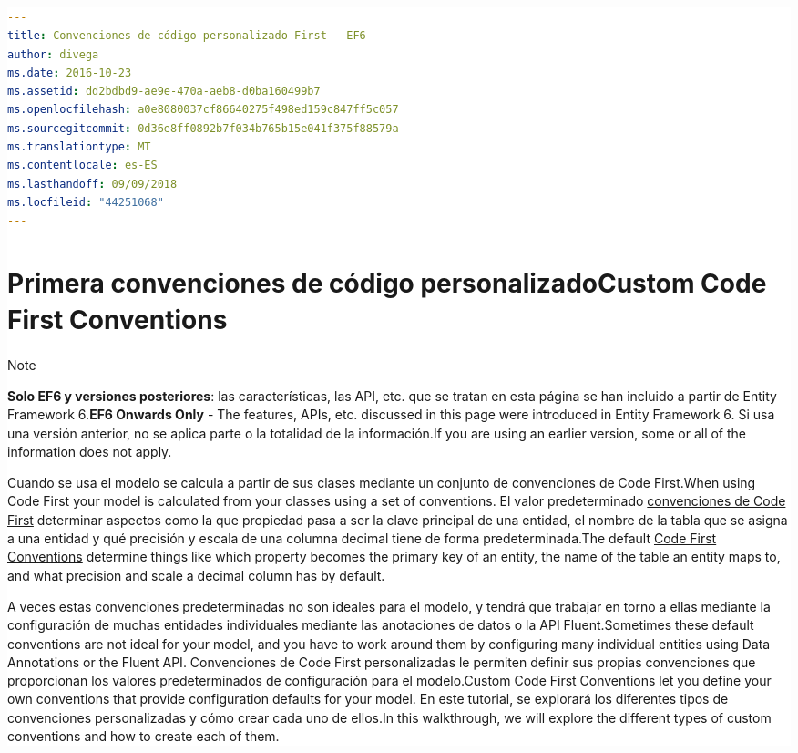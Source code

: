 ```yaml
---
title: Convenciones de código personalizado First - EF6
author: divega
ms.date: 2016-10-23
ms.assetid: dd2bdbd9-ae9e-470a-aeb8-d0ba160499b7
ms.openlocfilehash: a0e8080037cf86640275f498ed159c847ff5c057
ms.sourcegitcommit: 0d36e8ff0892b7f034b765b15e041f375f88579a
ms.translationtype: MT
ms.contentlocale: es-ES
ms.lasthandoff: 09/09/2018
ms.locfileid: "44251068"
---
```

# <a name="custom-code-first-conventions"></a><span data-ttu-id="7c4a3-102">Primera convenciones de código personalizado</span><span class="sxs-lookup"><span data-stu-id="7c4a3-102">Custom Code First Conventions</span></span>
> [!NOTE]
> <span data-ttu-id="7c4a3-103">**Solo EF6 y versiones posteriores**: las características, las API, etc. que se tratan en esta página se han incluido a partir de Entity Framework 6.</span><span class="sxs-lookup"><span data-stu-id="7c4a3-103">**EF6 Onwards Only** - The features, APIs, etc. discussed in this page were introduced in Entity Framework 6.</span></span> <span data-ttu-id="7c4a3-104">Si usa una versión anterior, no se aplica parte o la totalidad de la información.</span><span class="sxs-lookup"><span data-stu-id="7c4a3-104">If you are using an earlier version, some or all of the information does not apply.</span></span>

<span data-ttu-id="7c4a3-105">Cuando se usa el modelo se calcula a partir de sus clases mediante un conjunto de convenciones de Code First.</span><span class="sxs-lookup"><span data-stu-id="7c4a3-105">When using Code First your model is calculated from your classes using a set of conventions.</span></span> <span data-ttu-id="7c4a3-106">El valor predeterminado [convenciones de Code First](~/ef6/modeling/code-first/conventions/built-in.md) determinar aspectos como la que propiedad pasa a ser la clave principal de una entidad, el nombre de la tabla que se asigna a una entidad y qué precisión y escala de una columna decimal tiene de forma predeterminada.</span><span class="sxs-lookup"><span data-stu-id="7c4a3-106">The default [Code First Conventions](~/ef6/modeling/code-first/conventions/built-in.md) determine things like which property becomes the primary key of an entity, the name of the table an entity maps to, and what precision and scale a decimal column has by default.</span></span>

<span data-ttu-id="7c4a3-107">A veces estas convenciones predeterminadas no son ideales para el modelo, y tendrá que trabajar en torno a ellas mediante la configuración de muchas entidades individuales mediante las anotaciones de datos o la API Fluent.</span><span class="sxs-lookup"><span data-stu-id="7c4a3-107">Sometimes these default conventions are not ideal for your model, and you have to work around them by configuring many individual entities using Data Annotations or the Fluent API.</span></span> <span data-ttu-id="7c4a3-108">Convenciones de Code First personalizadas le permiten definir sus propias convenciones que proporcionan los valores predeterminados de configuración para el modelo.</span><span class="sxs-lookup"><span data-stu-id="7c4a3-108">Custom Code First Conventions let you define your own conventions that provide configuration defaults for your model.</span></span> <span data-ttu-id="7c4a3-109">En este tutorial, se explorará los diferentes tipos de convenciones personalizadas y cómo crear cada uno de ellos.</span><span class="sxs-lookup"><span data-stu-id="7c4a3-109">In this walkthrough, we will explore the different types of custom conventions and how to create each of them.</span></span>
